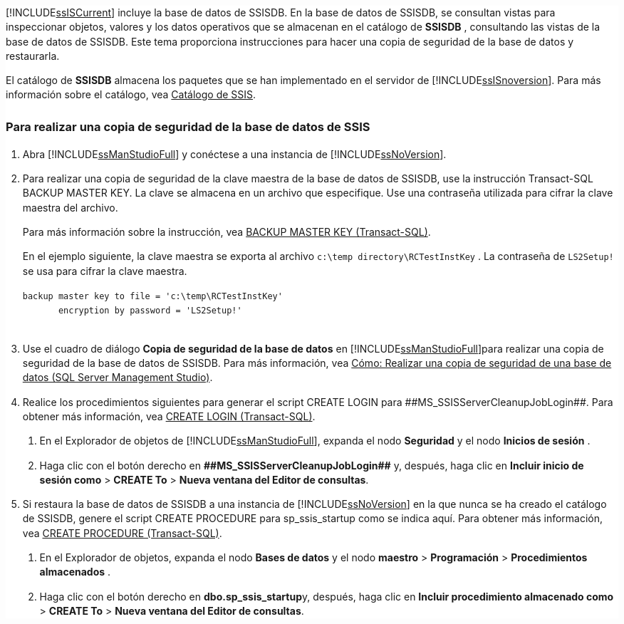   [!INCLUDE[ssISCurrent](../../includes/ssiscurrent-md.md)] incluye la base de datos de SSISDB. En la base de datos de SSISDB, se consultan vistas para inspeccionar objetos, valores y los datos operativos que se almacenan en el catálogo de **SSISDB** , consultando las vistas de la base de datos de SSISDB. Este tema proporciona instrucciones para hacer una copia de seguridad de la base de datos y restaurarla.  
  
 El catálogo de **SSISDB** almacena los paquetes que se han implementado en el servidor de [!INCLUDE[ssISnoversion](../../includes/ssisnoversion-md.md)]. Para más información sobre el catálogo, vea [Catálogo de SSIS](../../integration-services/catalog/ssis-catalog.md).  
  
###  <a name="backup"></a> Para realizar una copia de seguridad de la base de datos de SSIS  
  
1.  Abra [!INCLUDE[ssManStudioFull](../../includes/ssmanstudiofull-md.md)] y conéctese a una instancia de [!INCLUDE[ssNoVersion](../../includes/ssnoversion-md.md)].  
  
2.  Para realizar una copia de seguridad de la clave maestra de la base de datos de SSISDB, use la instrucción Transact-SQL BACKUP MASTER KEY. La clave se almacena en un archivo que especifique. Use una contraseña utilizada para cifrar la clave maestra del archivo.  
  
     Para más información sobre la instrucción, vea [BACKUP MASTER KEY &#40;Transact-SQL&#41;](../../t-sql/statements/backup-master-key-transact-sql.md).  
  
     En el ejemplo siguiente, la clave maestra se exporta al archivo `c:\temp directory\RCTestInstKey` . La contraseña de `LS2Setup!` se usa para cifrar la clave maestra.  
  
    ```  
    backup master key to file = 'c:\temp\RCTestInstKey'  
           encryption by password = 'LS2Setup!'  
  
    ```  
  
3.  Use el cuadro de diálogo **Copia de seguridad de la base de datos** en [!INCLUDE[ssManStudioFull](../../includes/ssmanstudiofull-md.md)]para realizar una copia de seguridad de la base de datos de SSISDB. Para más información, vea [Cómo: Realizar una copia de seguridad de una base de datos (SQL Server Management Studio)](https://go.microsoft.com/fwlink/?LinkId=231812).  
  
4.  Realice los procedimientos siguientes para generar el script CREATE LOGIN para ##MS_SSISServerCleanupJobLogin##. Para obtener más información, vea [CREATE LOGIN &#40;Transact-SQL&#41;](../../t-sql/statements/create-login-transact-sql.md).  
  
    1.  En el Explorador de objetos de [!INCLUDE[ssManStudioFull](../../includes/ssmanstudiofull-md.md)], expanda el nodo **Seguridad** y el nodo **Inicios de sesión** .  
  
    2.  Haga clic con el botón derecho en **##MS_SSISServerCleanupJobLogin##** y, después, haga clic en **Incluir inicio de sesión como** > **CREATE To** > **Nueva ventana del Editor de consultas**.  
  
5.  Si restaura la base de datos de SSISDB a una instancia de [!INCLUDE[ssNoVersion](../../includes/ssnoversion-md.md)] en la que nunca se ha creado el catálogo de SSISDB, genere el script CREATE PROCEDURE para sp_ssis_startup como se indica aquí. Para obtener más información, vea [CREATE PROCEDURE &#40;Transact-SQL&#41;](../../t-sql/statements/create-procedure-transact-sql.md).  
  
    1.  En el Explorador de objetos, expanda el nodo **Bases de datos** y el nodo **maestro** > **Programación** > **Procedimientos almacenados** .  
  
    2.  Haga clic con el botón derecho en **dbo.sp_ssis_startup**y, después, haga clic en **Incluir procedimiento almacenado como** > **CREATE To** > **Nueva ventana del Editor de consultas**.  
  